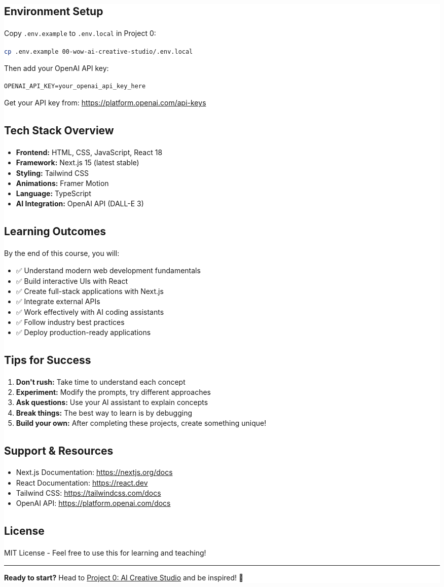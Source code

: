 ## Environment Setup

Copy `.env.example` to `.env.local` in Project 0:

```bash
cp .env.example 00-wow-ai-creative-studio/.env.local
```

Then add your OpenAI API key:
```env
OPENAI_API_KEY=your_openai_api_key_here
```

Get your API key from: https://platform.openai.com/api-keys

## Tech Stack Overview

- **Frontend:** HTML, CSS, JavaScript, React 18
- **Framework:** Next.js 15 (latest stable)
- **Styling:** Tailwind CSS
- **Animations:** Framer Motion
- **Language:** TypeScript
- **AI Integration:** OpenAI API (DALL-E 3)

## Learning Outcomes

By the end of this course, you will:
- ✅ Understand modern web development fundamentals
- ✅ Build interactive UIs with React
- ✅ Create full-stack applications with Next.js
- ✅ Integrate external APIs
- ✅ Work effectively with AI coding assistants
- ✅ Follow industry best practices
- ✅ Deploy production-ready applications

## Tips for Success

1. **Don't rush:** Take time to understand each concept
2. **Experiment:** Modify the prompts, try different approaches
3. **Ask questions:** Use your AI assistant to explain concepts
4. **Break things:** The best way to learn is by debugging
5. **Build your own:** After completing these projects, create something unique!

## Support & Resources

- Next.js Documentation: https://nextjs.org/docs
- React Documentation: https://react.dev
- Tailwind CSS: https://tailwindcss.com/docs
- OpenAI API: https://platform.openai.com/docs

## License

MIT License - Feel free to use this for learning and teaching!

---

**Ready to start?** Head to [Project 0: AI Creative Studio](./00-wow-ai-creative-studio/README.md) and be inspired! 🚀

